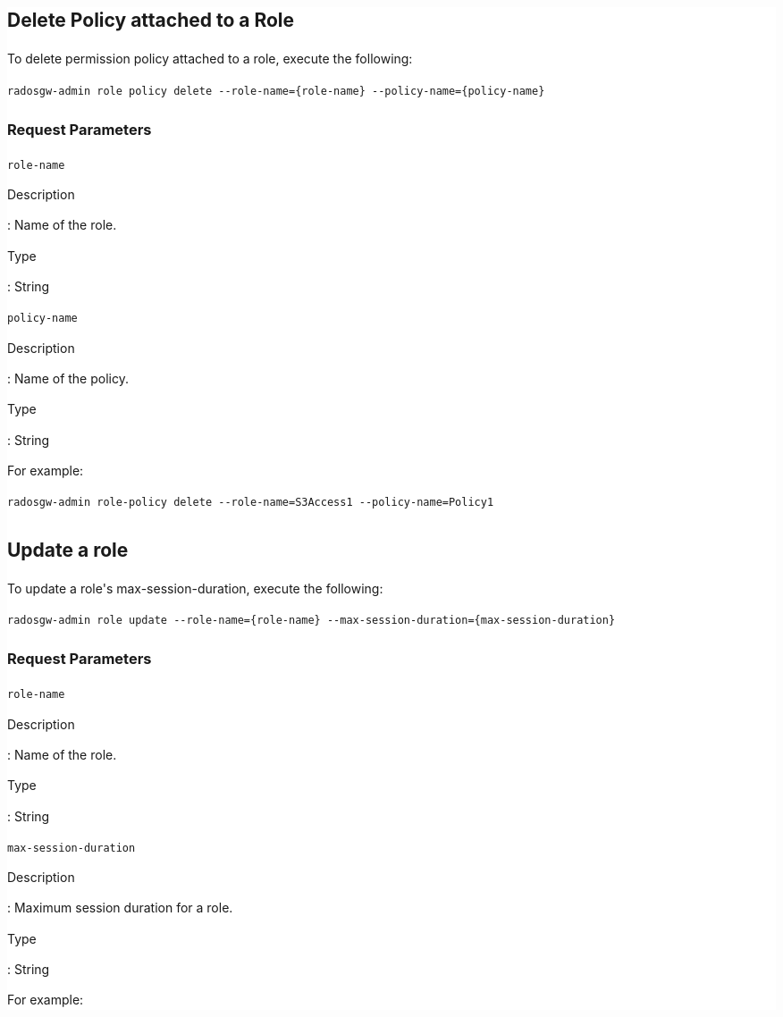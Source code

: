 ## Delete Policy attached to a Role

To delete permission policy attached to a role, execute the following:

    radosgw-admin role policy delete --role-name={role-name} --policy-name={policy-name}

### Request Parameters

`role-name`

Description

:   Name of the role.

Type

:   String

`policy-name`

Description

:   Name of the policy.

Type

:   String

For example:

    radosgw-admin role-policy delete --role-name=S3Access1 --policy-name=Policy1

## Update a role

To update a role\'s max-session-duration, execute the following:

    radosgw-admin role update --role-name={role-name} --max-session-duration={max-session-duration}

### Request Parameters

`role-name`

Description

:   Name of the role.

Type

:   String

`max-session-duration`

Description

:   Maximum session duration for a role.

Type

:   String

For example:
